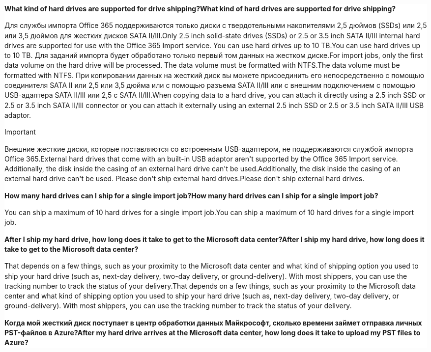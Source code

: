  <span data-ttu-id="e7d32-189">**What kind of hard drives are supported for drive shipping?**</span><span class="sxs-lookup"><span data-stu-id="e7d32-189">**What kind of hard drives are supported for drive shipping?**</span></span>
  
<span data-ttu-id="e7d32-190">Для службы импорта Office 365 поддерживаются только диски с твердотельными накопителями 2,5 дюймов (SSDs) или 2,5 или 3,5 дюймов для жестких дисков SATA II/III.</span><span class="sxs-lookup"><span data-stu-id="e7d32-190">Only 2.5 inch solid-state drives (SSDs) or 2.5 or 3.5 inch SATA II/III internal hard drives are supported for use with the Office 365 Import service.</span></span> <span data-ttu-id="e7d32-191">You can use hard drives up to 10 TB.</span><span class="sxs-lookup"><span data-stu-id="e7d32-191">You can use hard drives up to 10 TB.</span></span> <span data-ttu-id="e7d32-192">Для заданий импорта будет обработано только первый том данных на жестком диске.</span><span class="sxs-lookup"><span data-stu-id="e7d32-192">For import jobs, only the first data volume on the hard drive will be processed.</span></span> <span data-ttu-id="e7d32-193">The data volume must be formatted with NTFS.</span><span class="sxs-lookup"><span data-stu-id="e7d32-193">The data volume must be formatted with NTFS.</span></span> <span data-ttu-id="e7d32-194">При копировании данных на жесткий диск вы можете присоединить его непосредственно с помощью соединителя SATA II или 2,5 или 3,5 дюйма или с помощью разъема SATA II/III или с внешним подключением с помощью USB-адаптера SATA II/III или 2,5 с SATA II/III.</span><span class="sxs-lookup"><span data-stu-id="e7d32-194">When copying data to a hard drive, you can attach it directly using a 2.5 inch SSD or 2.5 or 3.5 inch SATA II/III connector or you can attach it externally using an external 2.5 inch SSD or 2.5 or 3.5 inch SATA II/III USB adaptor.</span></span>
  
> [!IMPORTANT]
> <span data-ttu-id="e7d32-195">Внешние жесткие диски, которые поставляются со встроенным USB-адаптером, не поддерживаются службой импорта Office 365.</span><span class="sxs-lookup"><span data-stu-id="e7d32-195">External hard drives that come with an built-in USB adaptor aren't supported by the Office 365 Import service.</span></span> <span data-ttu-id="e7d32-196">Additionally, the disk inside the casing of an external hard drive can't be used.</span><span class="sxs-lookup"><span data-stu-id="e7d32-196">Additionally, the disk inside the casing of an external hard drive can't be used.</span></span> <span data-ttu-id="e7d32-197">Please don't ship external hard drives.</span><span class="sxs-lookup"><span data-stu-id="e7d32-197">Please don't ship external hard drives.</span></span> 
  
 <span data-ttu-id="e7d32-198">**How many hard drives can I ship for a single import job?**</span><span class="sxs-lookup"><span data-stu-id="e7d32-198">**How many hard drives can I ship for a single import job?**</span></span>
  
<span data-ttu-id="e7d32-199">You can ship a maximum of 10 hard drives for a single import job.</span><span class="sxs-lookup"><span data-stu-id="e7d32-199">You can ship a maximum of 10 hard drives for a single import job.</span></span>
  
 <span data-ttu-id="e7d32-200">**After I ship my hard drive, how long does it take to get to the Microsoft data center?**</span><span class="sxs-lookup"><span data-stu-id="e7d32-200">**After I ship my hard drive, how long does it take to get to the Microsoft data center?**</span></span>
  
<span data-ttu-id="e7d32-p123">That depends on a few things, such as your proximity to the Microsoft data center and what kind of shipping option you used to ship your hard drive (such as, next-day delivery, two-day delivery, or ground-delivery). With most shippers, you can use the tracking number to track the status of your delivery.</span><span class="sxs-lookup"><span data-stu-id="e7d32-p123">That depends on a few things, such as your proximity to the Microsoft data center and what kind of shipping option you used to ship your hard drive (such as, next-day delivery, two-day delivery, or ground-delivery). With most shippers, you can use the tracking number to track the status of your delivery.</span></span>
  
 <span data-ttu-id="e7d32-203">**Когда мой жесткий диск поступает в центр обработки данных Майкрософт, сколько времени займет отправка личных PST-файлов в Azure?**</span><span class="sxs-lookup"><span data-stu-id="e7d32-203">**After my hard drive arrives at the Microsoft data center, how long does it take to upload my PST files to Azure?**</span></span>
  